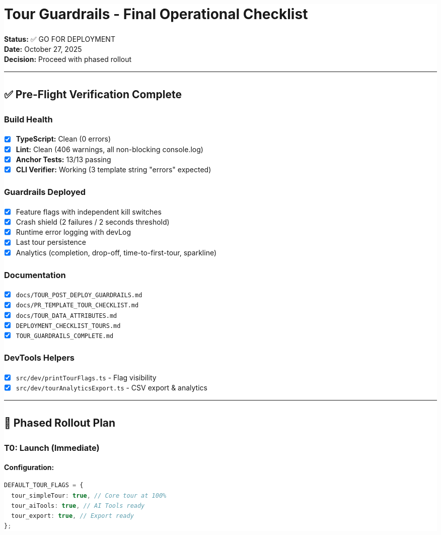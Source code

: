 # Tour Guardrails - Final Operational Checklist

**Status:** ✅ GO FOR DEPLOYMENT  
**Date:** October 27, 2025  
**Decision:** Proceed with phased rollout

---

## ✅ Pre-Flight Verification Complete

### Build Health

- [x] **TypeScript:** Clean (0 errors)
- [x] **Lint:** Clean (406 warnings, all non-blocking console.log)
- [x] **Anchor Tests:** 13/13 passing
- [x] **CLI Verifier:** Working (3 template string "errors" expected)

### Guardrails Deployed

- [x] Feature flags with independent kill switches
- [x] Crash shield (2 failures / 2 seconds threshold)
- [x] Runtime error logging with devLog
- [x] Last tour persistence
- [x] Analytics (completion, drop-off, time-to-first-tour, sparkline)

### Documentation

- [x] `docs/TOUR_POST_DEPLOY_GUARDRAILS.md`
- [x] `docs/PR_TEMPLATE_TOUR_CHECKLIST.md`
- [x] `docs/TOUR_DATA_ATTRIBUTES.md`
- [x] `DEPLOYMENT_CHECKLIST_TOURS.md`
- [x] `TOUR_GUARDRAILS_COMPLETE.md`

### DevTools Helpers

- [x] `src/dev/printTourFlags.ts` - Flag visibility
- [x] `src/dev/tourAnalyticsExport.ts` - CSV export & analytics

---

## 🚀 Phased Rollout Plan

### T0: Launch (Immediate)

**Configuration:**

```typescript
DEFAULT_TOUR_FLAGS = {
  tour_simpleTour: true, // Core tour at 100%
  tour_aiTools: true, // AI Tools ready
  tour_export: true, // Export ready
};
```
